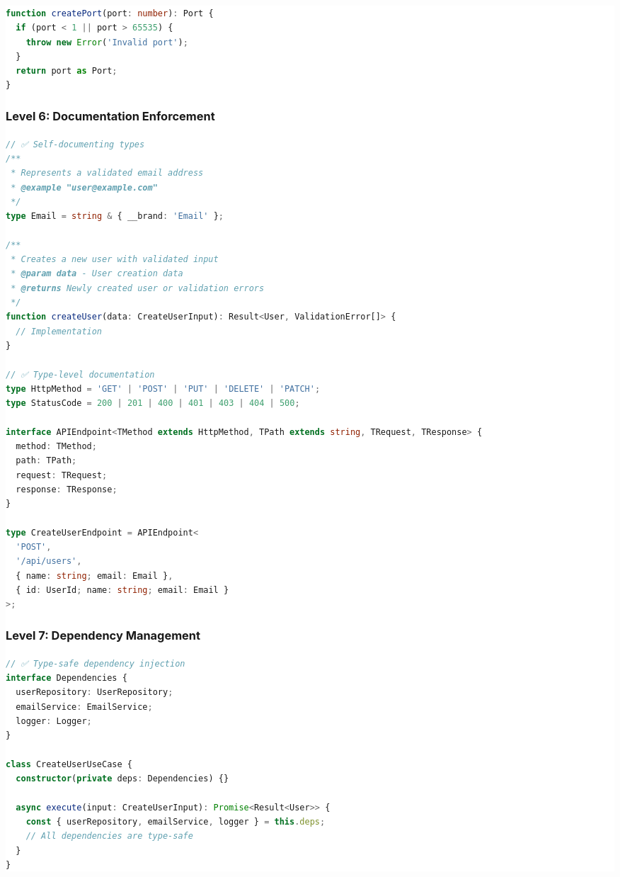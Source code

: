 ```typescript
function createPort(port: number): Port {
  if (port < 1 || port > 65535) {
    throw new Error('Invalid port');
  }
  return port as Port;
}
```

### Level 6: Documentation Enforcement

```typescript
// ✅ Self-documenting types
/**
 * Represents a validated email address
 * @example "user@example.com"
 */
type Email = string & { __brand: 'Email' };

/**
 * Creates a new user with validated input
 * @param data - User creation data
 * @returns Newly created user or validation errors
 */
function createUser(data: CreateUserInput): Result<User, ValidationError[]> {
  // Implementation
}

// ✅ Type-level documentation
type HttpMethod = 'GET' | 'POST' | 'PUT' | 'DELETE' | 'PATCH';
type StatusCode = 200 | 201 | 400 | 401 | 403 | 404 | 500;

interface APIEndpoint<TMethod extends HttpMethod, TPath extends string, TRequest, TResponse> {
  method: TMethod;
  path: TPath;
  request: TRequest;
  response: TResponse;
}

type CreateUserEndpoint = APIEndpoint<
  'POST',
  '/api/users',
  { name: string; email: Email },
  { id: UserId; name: string; email: Email }
>;
```

### Level 7: Dependency Management

```typescript
// ✅ Type-safe dependency injection
interface Dependencies {
  userRepository: UserRepository;
  emailService: EmailService;
  logger: Logger;
}

class CreateUserUseCase {
  constructor(private deps: Dependencies) {}

  async execute(input: CreateUserInput): Promise<Result<User>> {
    const { userRepository, emailService, logger } = this.deps;
    // All dependencies are type-safe
  }
}
```